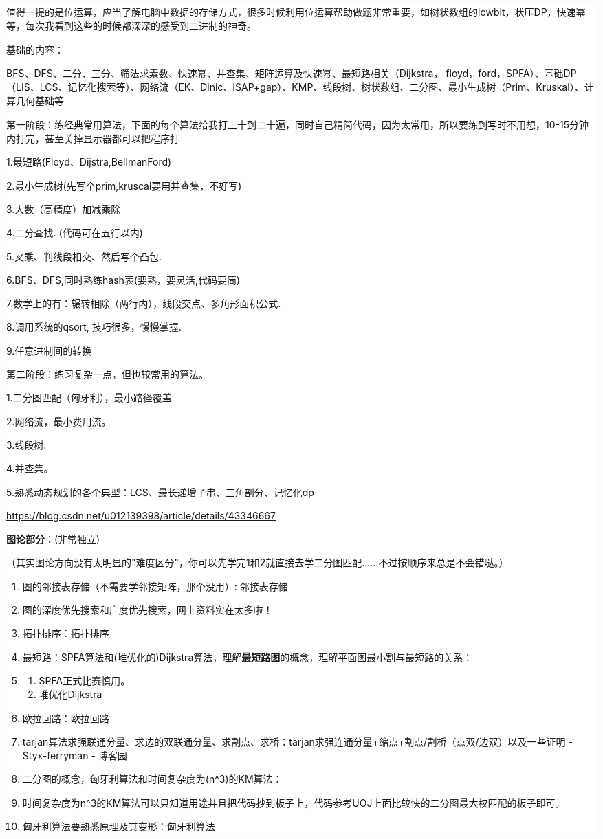 值得一提的是位运算，应当了解电脑中数据的存储方式，很多时候利用位运算帮助做题非常重要，如树状数组的lowbit，状压DP，快速幂等，每次我看到这些的时候都深深的感受到二进制的神奇。

基础的内容：

BFS、DFS、二分、三分、筛法求素数、快速幂、并查集、矩阵运算及快速幂、最短路相关（Dijkstra， floyd，ford，SPFA）、基础DP（LIS、LCS、记忆化搜索等）、网络流（EK、Dinic、ISAP+gap）、KMP、线段树、树状数组、二分图、最小生成树（Prim、Kruskal）、计算几何基础等

第一阶段：练经典常用算法，下面的每个算法给我打上十到二十遍，同时自己精简代码，因为太常用，所以要练到写时不用想，10-15分钟内打完，甚至关掉显示器都可以把程序打

1.最短路(Floyd、Dijstra,BellmanFord)

2.最小生成树(先写个prim,kruscal要用并查集，不好写)

3.大数（高精度）加减乘除

4.二分查找. (代码可在五行以内)

5.叉乘、判线段相交、然后写个凸包.

6.BFS、DFS,同时熟练hash表(要熟，要灵活,代码要简)

7.数学上的有：辗转相除（两行内），线段交点、多角形面积公式.

8.调用系统的qsort, 技巧很多，慢慢掌握.

9.任意进制间的转换

第二阶段：练习复杂一点，但也较常用的算法。

1.二分图匹配（匈牙利），最小路径覆盖

2.网络流，最小费用流。

3.线段树.

4.并查集。

5.熟悉动态规划的各个典型：LCS、最长递增子串、三角剖分、记忆化dp

https://blog.csdn.net/u012139398/article/details/43346667

**图论部分**：(非常独立)

（其实图论方向没有太明显的"难度区分"，你可以先学完1和2就直接去学二分图匹配……不过按顺序来总是不会错哒。）

1.  图的邻接表存储（不需要学邻接矩阵，那个没用）: 邻接表存储
    
2.  图的深度优先搜索和广度优先搜索，网上资料实在太多啦！
    
3.  拓扑排序：拓扑排序
    
4.  最短路：SPFA算法和(堆优化的)Dijkstra算法，理解**最短路图**的概念，理解平面图最小割与最短路的关系：
    
5.  1.  SPFA正式比赛慎用。
    2.  堆优化Dijkstra
6.  欧拉回路：欧拉回路
    
7.  tarjan算法求强联通分量、求边的双联通分量、求割点、求桥：tarjan求强连通分量+缩点+割点/割桥（点双/边双）以及一些证明 - Styx-ferryman - 博客园
    
8.  二分图的概念，匈牙利算法和时间复杂度为(n^3)的KM算法：
    
9.  时间复杂度为n^3的KM算法可以只知道用途并且把代码抄到板子上，代码参考UOJ上面比较快的二分图最大权匹配的板子即可。
    
10.  匈牙利算法要熟悉原理及其变形：匈牙利算法
    